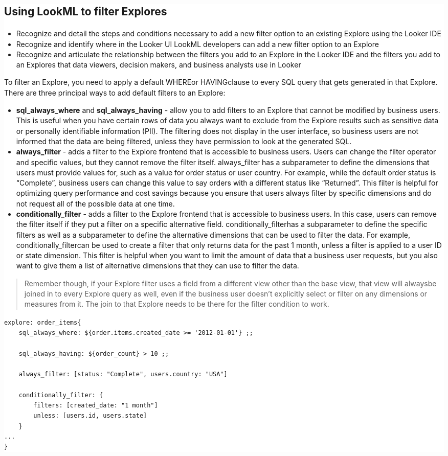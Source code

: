 ## Using LookML to filter Explores

- Recognize and detail the steps and conditions necessary to add a new filter option to an existing Explore using the Looker IDE
- Recognize and identify where in the Looker UI LookML developers can add a new filter option to an Explore
- Recognize and articulate the relationship between the filters you add to an Explore in the Looker IDE and the filters you add to an Explores that data viewers, decision makers, and business analysts use in Looker

To filter an Explore, you need to apply a default WHEREor HAVINGclause to every SQL query that gets generated in that Explore. There are three principal ways to add default filters to an Explore:

- **sql_always_where** and **sql_always_having** - allow you to add filters to an Explore that cannot be modified by business users. This is useful when you have certain rows of data you always want to exclude from the Explore results such as sensitive data or personally identifiable information (PII). The filtering does not display in the user interface, so business users are not informed that the data are being filtered, unless they have permission to look at the generated SQL. 
- **always_filter** - adds a filter to the Explore frontend that is accessible to business users. Users can change the filter operator and specific values, but they cannot remove the filter itself. always_filter has a subparameter to define the dimensions that users must provide values for, such as a value for order status or user country. For example, while the default order status is “Complete”, business users can change this value to say orders with a different status like “Returned”. This filter is helpful for optimizing query performance and cost savings because you ensure that users always filter by specific dimensions and do not request all of the possible data at one time. 
- **conditionally_filter** -  adds a filter to the Explore frontend that is accessible to business users. In this case, users can remove the filter itself if they put a filter on a specific alternative field. conditionally_filterhas a subparameter to define the specific filters as well as a subparameter to define the alternative dimensions that can be
used to filter the data. For example, conditionally_filtercan be used to create a filter that only returns data for the past 1 month, unless a filter is applied to a user ID or state dimension. This filter is helpful when you want to limit the amount of data that a business user requests, but you also want to give them a list of alternative dimensions that they can use to filter the data.

> Remember though, if your Explore filter uses a field from a different view other than the base view, that view will alwaysbe joined in to every Explore query as well, even if the business user doesn’t explicitly select or filter on any dimensions or measures from it. The join to that Explore needs to be there for the filter condition to work.

```
explore: order_items{
    sql_always_where: ${order.items.created_date >= '2012-01-01'} ;;

    sql_always_having: ${order_count} > 10 ;;

    always_filter: [status: "Complete", users.country: "USA"]

    conditionally_filter: {
        filters: [created_date: "1 month"]
        unless: [users.id, users.state]
    }
...
}
```
